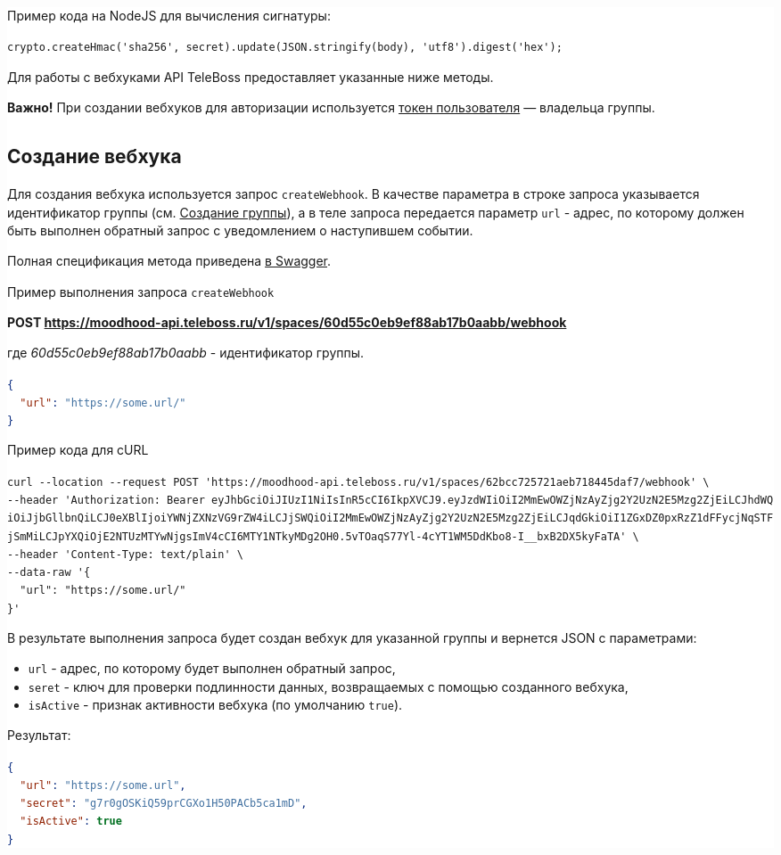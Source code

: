 Пример кода на NodeJS для вычисления сигнатуры: 
 
```
crypto.createHmac('sha256', secret).update(JSON.stringify(body), 'utf8').digest('hex');
```

Для работы с вебхуками API TeleBoss предоставляет указанные ниже методы.

**Важно!** При создании вебхуков для авторизации используется [токен пользователя](#создание-токена-пользователя) — владельца группы.

## Создание вебхука

Для создания вебхука используется запрос `createWebhook`. В качестве параметра в строке запроса указывается идентификатор группы (см. [Создание группы](#создание-группы)), а в теле запроса передается параметр `url` - адрес, по которому должен быть выполнен обратный запрос с уведомлением о наступившем событии. 

Полная спецификация метода приведена [в Swagger](https://moodhood-api.teleboss.ru/doc/#/WebHook/CreateWebHook).

Пример выполнения запроса `createWebhook`

**POST https://moodhood-api.teleboss.ru/v1/spaces/60d55c0eb9ef88ab17b0aabb/webhook**

где *60d55c0eb9ef88ab17b0aabb* - идентификатор группы.


```json
{
  "url": "https://some.url/"
}
```
Пример кода для cURL

```
curl --location --request POST 'https://moodhood-api.teleboss.ru/v1/spaces/62bcc725721aeb718445daf7/webhook' \
--header 'Authorization: Bearer eyJhbGciOiJIUzI1NiIsInR5cCI6IkpXVCJ9.eyJzdWIiOiI2MmEwOWZjNzAyZjg2Y2UzN2E5Mzg2ZjEiLCJhdWQiOiJjbGllbnQiLCJ0eXBlIjoiYWNjZXNzVG9rZW4iLCJjSWQiOiI2MmEwOWZjNzAyZjg2Y2UzN2E5Mzg2ZjEiLCJqdGkiOiI1ZGxDZ0pxRzZ1dFFycjNqSTFjSmMiLCJpYXQiOjE2NTUzMTYwNjgsImV4cCI6MTY1NTkyMDg2OH0.5vTOaqS77Yl-4cYT1WM5DdKbo8-I__bxB2DX5kyFaTA' \
--header 'Content-Type: text/plain' \
--data-raw '{
  "url": "https://some.url/"
}'
```

В результате выполнения запроса будет создан вебхук для указанной группы и вернется JSON с параметрами: 
* `url` - адрес, по которому будет выполнен обратный запрос,
* `seret` - ключ для проверки подлинности данных, возвращаемых с помощью созданного вебхука,
* `isActive` - признак активности вебхука (по умолчанию `true`). 

Результат:

```json
{
  "url": "https://some.url",
  "secret": "g7r0gOSKiQ59prCGXo1H50PACb5ca1mD",
  "isActive": true
}
```
